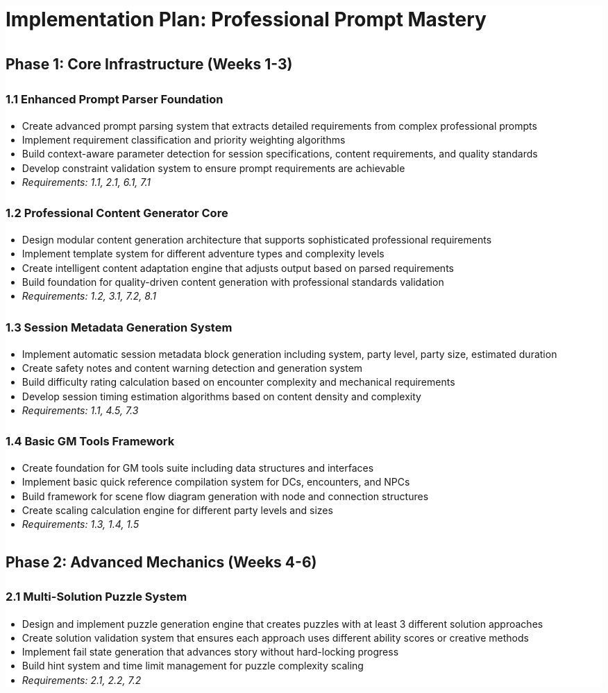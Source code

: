 # Implementation Plan: Professional Prompt Mastery

## Phase 1: Core Infrastructure (Weeks 1-3)

### 1.1 Enhanced Prompt Parser Foundation
- Create advanced prompt parsing system that extracts detailed requirements from complex professional prompts
- Implement requirement classification and priority weighting algorithms
- Build context-aware parameter detection for session specifications, content requirements, and quality standards
- Develop constraint validation system to ensure prompt requirements are achievable
- _Requirements: 1.1, 2.1, 6.1, 7.1_

### 1.2 Professional Content Generator Core
- Design modular content generation architecture that supports sophisticated professional requirements
- Implement template system for different adventure types and complexity levels
- Create intelligent content adaptation engine that adjusts output based on parsed requirements
- Build foundation for quality-driven content generation with professional standards validation
- _Requirements: 1.2, 3.1, 7.2, 8.1_

### 1.3 Session Metadata Generation System
- Implement automatic session metadata block generation including system, party level, party size, estimated duration
- Create safety notes and content warning detection and generation system
- Build difficulty rating calculation based on encounter complexity and mechanical requirements
- Develop session timing estimation algorithms based on content density and complexity
- _Requirements: 1.1, 4.5, 7.3_

### 1.4 Basic GM Tools Framework
- Create foundation for GM tools suite including data structures and interfaces
- Implement basic quick reference compilation system for DCs, encounters, and NPCs
- Build framework for scene flow diagram generation with node and connection structures
- Create scaling calculation engine for different party levels and sizes
- _Requirements: 1.3, 1.4, 1.5_

## Phase 2: Advanced Mechanics (Weeks 4-6)

### 2.1 Multi-Solution Puzzle System
- Design and implement puzzle generation engine that creates puzzles with at least 3 different solution approaches
- Create solution validation system that ensures each approach uses different ability scores or creative methods
- Implement fail state generation that advances story without hard-locking progress
- Build hint system and time limit management for puzzle complexity scaling
- _Requirements: 2.1, 2.2, 7.2_
